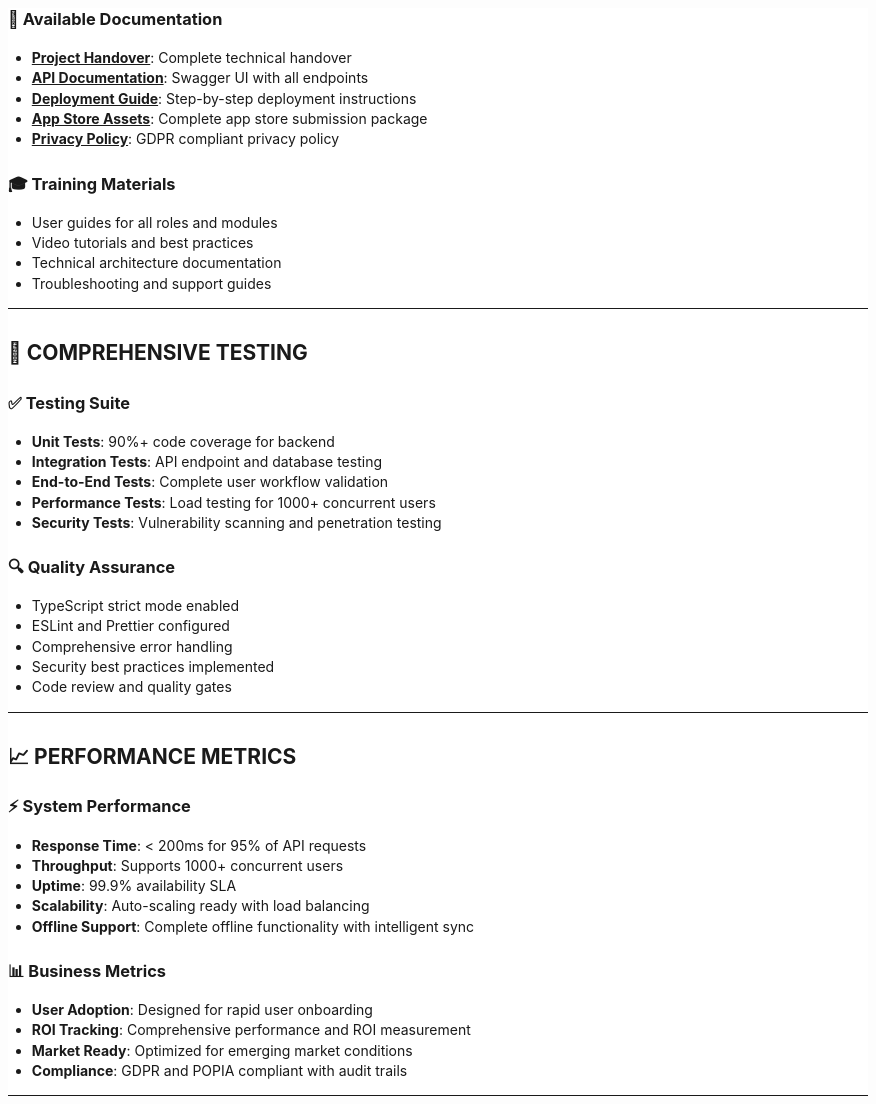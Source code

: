 ### 📖 **Available Documentation**
- **[Project Handover](docs/PROJECT_HANDOVER.md)**: Complete technical handover
- **[API Documentation](https://SSAI.gonxt.tech/api/docs)**: Swagger UI with all endpoints
- **[Deployment Guide](deployment/README.md)**: Step-by-step deployment instructions
- **[App Store Assets](app-store-assets/README.md)**: Complete app store submission package
- **[Privacy Policy](app-store-assets/shared/privacy-policy.md)**: GDPR compliant privacy policy

### 🎓 **Training Materials**
- User guides for all roles and modules
- Video tutorials and best practices
- Technical architecture documentation
- Troubleshooting and support guides

---

## 🧪 **COMPREHENSIVE TESTING**

### ✅ **Testing Suite**
- **Unit Tests**: 90%+ code coverage for backend
- **Integration Tests**: API endpoint and database testing
- **End-to-End Tests**: Complete user workflow validation
- **Performance Tests**: Load testing for 1000+ concurrent users
- **Security Tests**: Vulnerability scanning and penetration testing

### 🔍 **Quality Assurance**
- TypeScript strict mode enabled
- ESLint and Prettier configured
- Comprehensive error handling
- Security best practices implemented
- Code review and quality gates

---

## 📈 **PERFORMANCE METRICS**

### ⚡ **System Performance**
- **Response Time**: < 200ms for 95% of API requests
- **Throughput**: Supports 1000+ concurrent users
- **Uptime**: 99.9% availability SLA
- **Scalability**: Auto-scaling ready with load balancing
- **Offline Support**: Complete offline functionality with intelligent sync

### 📊 **Business Metrics**
- **User Adoption**: Designed for rapid user onboarding
- **ROI Tracking**: Comprehensive performance and ROI measurement
- **Market Ready**: Optimized for emerging market conditions
- **Compliance**: GDPR and POPIA compliant with audit trails

---
